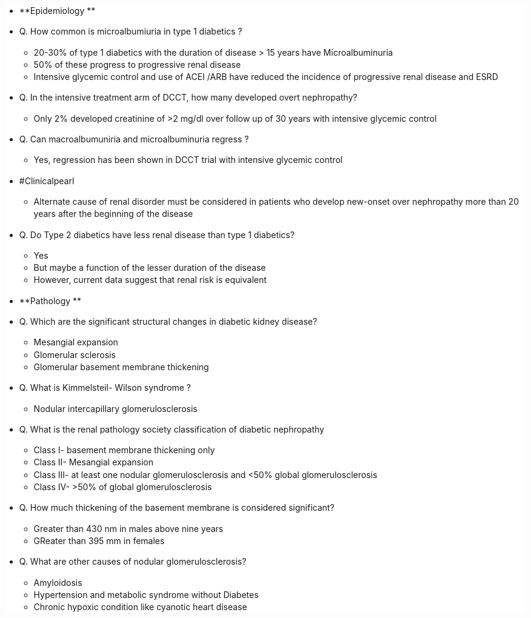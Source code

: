 
- **Epidemiology **


- Q. How common is microalbumiuria in type 1 diabetics ?
    - 20-30% of type 1 diabetics with the duration of disease > 15 years have Microalbuminuria
    - 50% of these progress to progressive renal disease
    - Intensive glycemic control and use of ACEI /ARB have reduced the incidence of progressive renal disease and ESRD


- Q. In the intensive treatment arm of DCCT, how many developed overt nephropathy?
    - Only 2% developed creatinine of >2 mg/dl over follow up of 30 years with intensive glycemic control


- Q. Can macroalbumuniria and microalbuminuria regress ?
    - Yes, regression has been shown in DCCT trial with intensive glycemic control


- #Clinicalpearl
    - Alternate cause of renal disorder must be considered in patients who develop new-onset over nephropathy more than 20 years after the beginning of the disease


- Q. Do Type 2 diabetics have less renal disease than type 1 diabetics?
    - Yes
    - But maybe a function of the lesser duration of the disease
    - However, current data suggest that renal risk is equivalent


- **Pathology **


- Q. Which are the significant structural changes in diabetic kidney disease?
    - Mesangial expansion
    - Glomerular sclerosis
    - Glomerular basement membrane thickening


- Q. What is Kimmelsteil- Wilson syndrome ?
    - Nodular intercapillary glomerulosclerosis


- Q. What is the renal pathology society classification of diabetic nephropathy
    - Class I- basement membrane thickening only
    - Class II- Mesangial expansion
    - Class III- at least one nodular glomerulosclerosis and <50% global glomerulosclerosis
    - Class IV- >50% of global glomerulosclerosis


- Q. How much thickening of the basement membrane is considered significant?
    - Greater than 430 nm in males above nine years
    - GReater than 395 mm in females


- Q. What are other causes of nodular glomerulosclerosis?
    - Amyloidosis
    - Hypertension and metabolic syndrome without Diabetes
    - Chronic hypoxic condition like cyanotic heart disease

